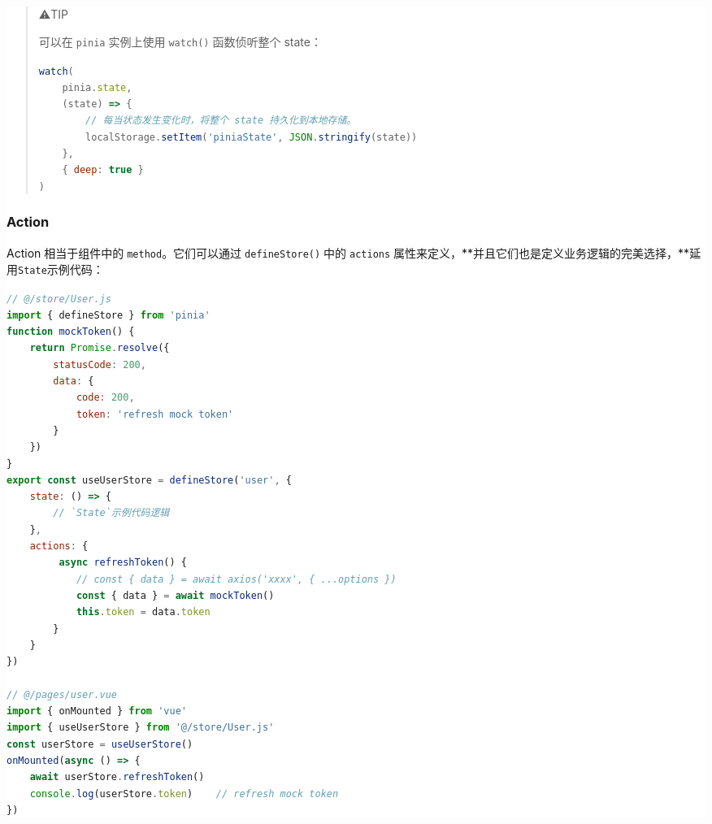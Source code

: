 > :warning:TIP
>
> 可以在 `pinia` 实例上使用 `watch()` 函数侦听整个 state：
>
> ```js
> watch(
>     pinia.state,
>     (state) => {
>         // 每当状态发生变化时，将整个 state 持久化到本地存储。
>         localStorage.setItem('piniaState', JSON.stringify(state))
>     },
>     { deep: true }
> )
> ```

### Action

Action 相当于组件中的 `method`。它们可以通过 `defineStore()` 中的 `actions` 属性来定义，**并且它们也是定义业务逻辑的完美选择，**延用`State`示例代码：

```js
// @/store/User.js
import { defineStore } from 'pinia'
function mockToken() {
    return Promise.resolve({
        statusCode: 200,
        data: {
            code: 200,
            token: 'refresh mock token'
        }
    })
}
export const useUserStore = defineStore('user', {
    state: () => {
        // `State`示例代码逻辑
    },
    actions: {
         async refreshToken() {
            // const { data } = await axios('xxxx', { ...options })
            const { data } = await mockToken()
            this.token = data.token
        }
    }
})

// @/pages/user.vue
import { onMounted } from 'vue'
import { useUserStore } from '@/store/User.js'
const userStore = useUserStore()
onMounted(async () => {
    await userStore.refreshToken()
    console.log(userStore.token)	// refresh mock token
})
```
